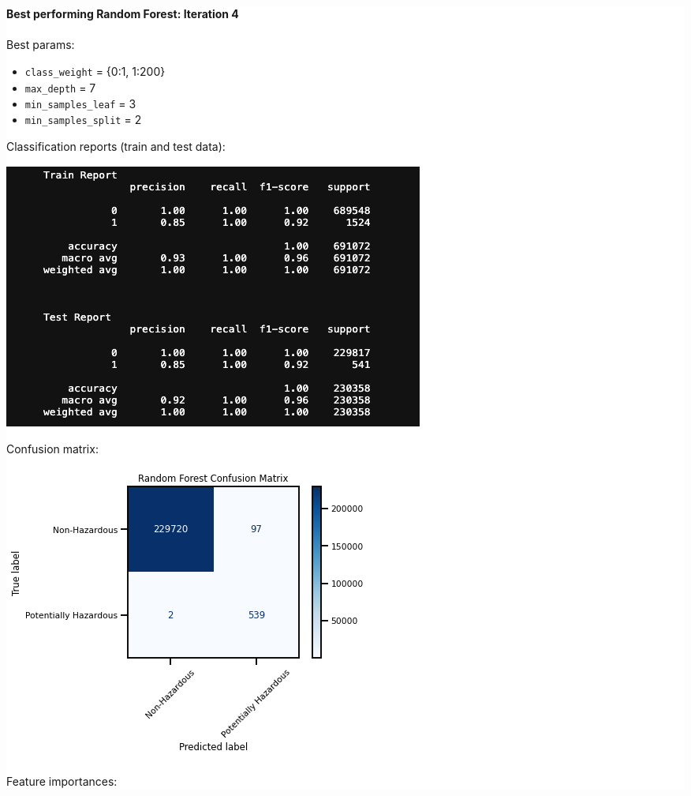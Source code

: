 #### Best performing Random Forest: Iteration 4

Best params:

- `class_weight` = {0:1, 1:200}
- `max_depth` = 7
- `min_samples_leaf` = 3
- `min_samples_split` = 2

Classification reports (train and test data):

![](Images/RF-report.png)

Confusion matrix:

![](Images/RF-matrix.png)

Feature importances:
